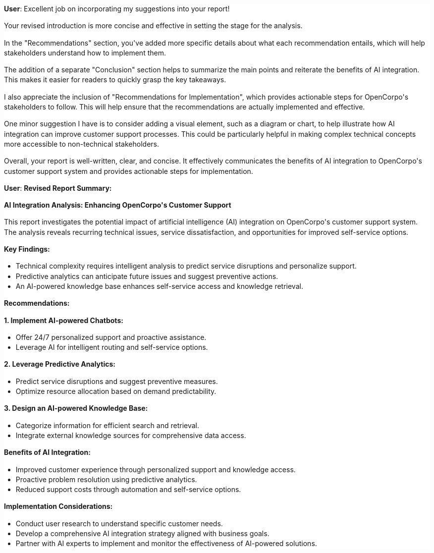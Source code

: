 **User**: Excellent job on incorporating my suggestions into your report!

Your revised introduction is more concise and effective in setting the stage for the analysis.

In the "Recommendations" section, you've added more specific details about what each recommendation entails, which will help stakeholders understand how to implement them.

The addition of a separate "Conclusion" section helps to summarize the main points and reiterate the benefits of AI integration. This makes it easier for readers to quickly grasp the key takeaways.

I also appreciate the inclusion of "Recommendations for Implementation", which provides actionable steps for OpenCorpo's stakeholders to follow. This will help ensure that the recommendations are actually implemented and effective.

One minor suggestion I have is to consider adding a visual element, such as a diagram or chart, to help illustrate how AI integration can improve customer support processes. This could be particularly helpful in making complex technical concepts more accessible to non-technical stakeholders.

Overall, your report is well-written, clear, and concise. It effectively communicates the benefits of AI integration to OpenCorpo's customer support system and provides actionable steps for implementation.

**User**: **Revised Report Summary:**

**AI Integration Analysis: Enhancing OpenCorpo's Customer Support**

This report investigates the potential impact of artificial intelligence (AI) integration on OpenCorpo's customer support system. The analysis reveals recurring technical issues, service dissatisfaction, and opportunities for improved self-service options.

**Key Findings:**

- Technical complexity requires intelligent analysis to predict service disruptions and personalize support.
- Predictive analytics can anticipate future issues and suggest preventive actions.
- An AI-powered knowledge base enhances self-service access and knowledge retrieval.

**Recommendations:**

**1. Implement AI-powered Chatbots:**
   - Offer 24/7 personalized support and proactive assistance.
   - Leverage AI for intelligent routing and self-service options.

**2. Leverage Predictive Analytics:**
   - Predict service disruptions and suggest preventive measures.
   - Optimize resource allocation based on demand predictability.

**3. Design an AI-powered Knowledge Base:**
   - Categorize information for efficient search and retrieval.
   - Integrate external knowledge sources for comprehensive data access.

**Benefits of AI Integration:**

- Improved customer experience through personalized support and knowledge access.
- Proactive problem resolution using predictive analytics.
- Reduced support costs through automation and self-service options.

**Implementation Considerations:**

- Conduct user research to understand specific customer needs.
- Develop a comprehensive AI integration strategy aligned with business goals.
- Partner with AI experts to implement and monitor the effectiveness of AI-powered solutions.
